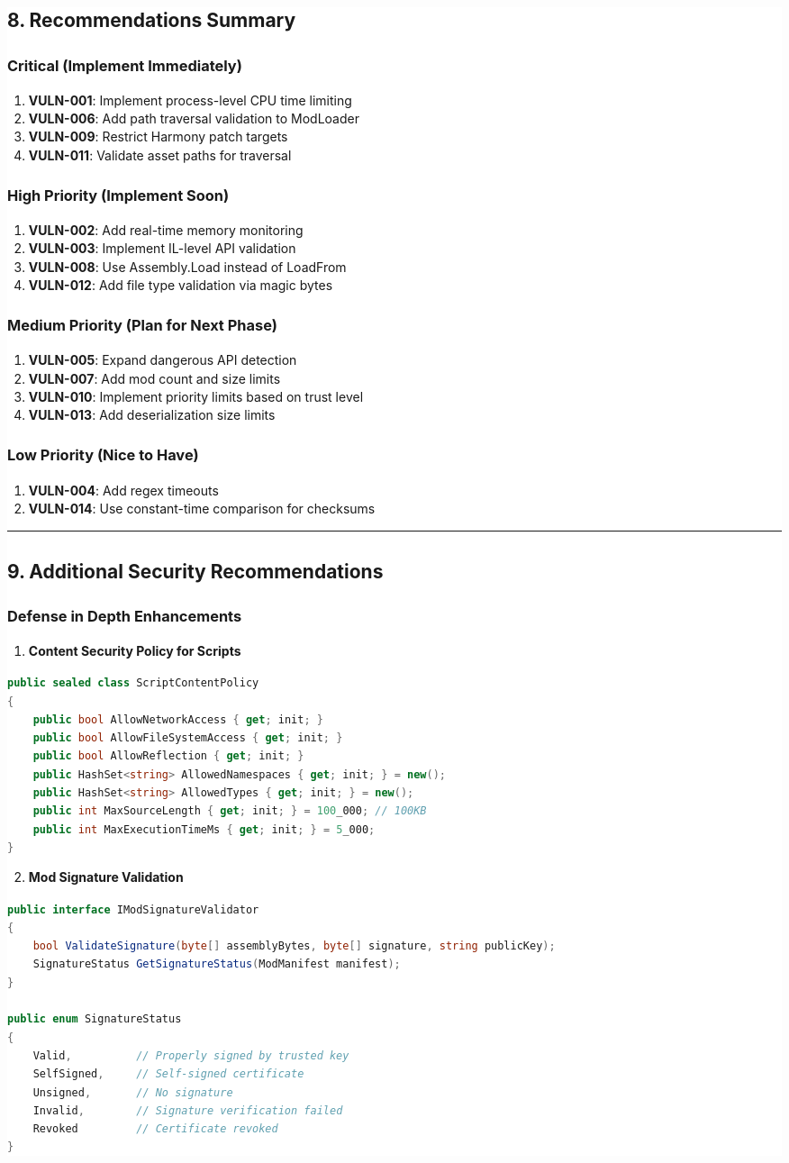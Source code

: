 
## 8. Recommendations Summary

### Critical (Implement Immediately)

1. **VULN-001**: Implement process-level CPU time limiting
2. **VULN-006**: Add path traversal validation to ModLoader
3. **VULN-009**: Restrict Harmony patch targets
4. **VULN-011**: Validate asset paths for traversal

### High Priority (Implement Soon)

1. **VULN-002**: Add real-time memory monitoring
2. **VULN-003**: Implement IL-level API validation
3. **VULN-008**: Use Assembly.Load instead of LoadFrom
4. **VULN-012**: Add file type validation via magic bytes

### Medium Priority (Plan for Next Phase)

1. **VULN-005**: Expand dangerous API detection
2. **VULN-007**: Add mod count and size limits
3. **VULN-010**: Implement priority limits based on trust level
4. **VULN-013**: Add deserialization size limits

### Low Priority (Nice to Have)

1. **VULN-004**: Add regex timeouts
2. **VULN-014**: Use constant-time comparison for checksums

---

## 9. Additional Security Recommendations

### Defense in Depth Enhancements

1. **Content Security Policy for Scripts**
```csharp
public sealed class ScriptContentPolicy
{
    public bool AllowNetworkAccess { get; init; }
    public bool AllowFileSystemAccess { get; init; }
    public bool AllowReflection { get; init; }
    public HashSet<string> AllowedNamespaces { get; init; } = new();
    public HashSet<string> AllowedTypes { get; init; } = new();
    public int MaxSourceLength { get; init; } = 100_000; // 100KB
    public int MaxExecutionTimeMs { get; init; } = 5_000;
}
```

2. **Mod Signature Validation**
```csharp
public interface IModSignatureValidator
{
    bool ValidateSignature(byte[] assemblyBytes, byte[] signature, string publicKey);
    SignatureStatus GetSignatureStatus(ModManifest manifest);
}

public enum SignatureStatus
{
    Valid,          // Properly signed by trusted key
    SelfSigned,     // Self-signed certificate
    Unsigned,       // No signature
    Invalid,        // Signature verification failed
    Revoked         // Certificate revoked
}
```